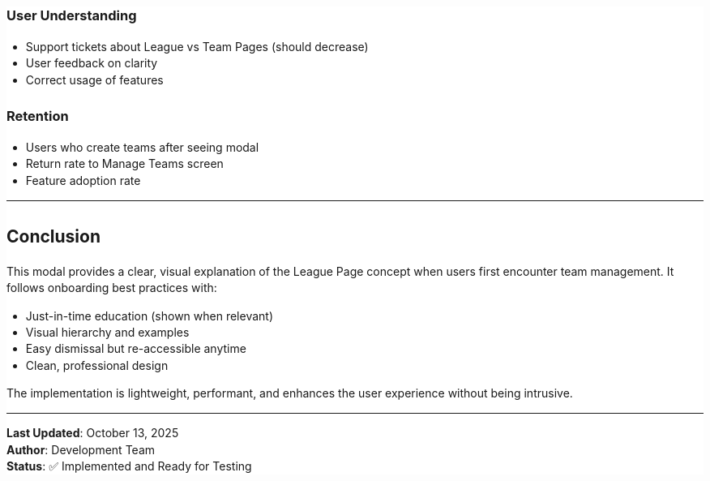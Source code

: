 ### User Understanding
- Support tickets about League vs Team Pages (should decrease)
- User feedback on clarity
- Correct usage of features

### Retention
- Users who create teams after seeing modal
- Return rate to Manage Teams screen
- Feature adoption rate

---

## Conclusion

This modal provides a clear, visual explanation of the League Page concept when users first encounter team management. It follows onboarding best practices with:
- Just-in-time education (shown when relevant)
- Visual hierarchy and examples
- Easy dismissal but re-accessible anytime
- Clean, professional design

The implementation is lightweight, performant, and enhances the user experience without being intrusive.

---

**Last Updated**: October 13, 2025  
**Author**: Development Team  
**Status**: ✅ Implemented and Ready for Testing
